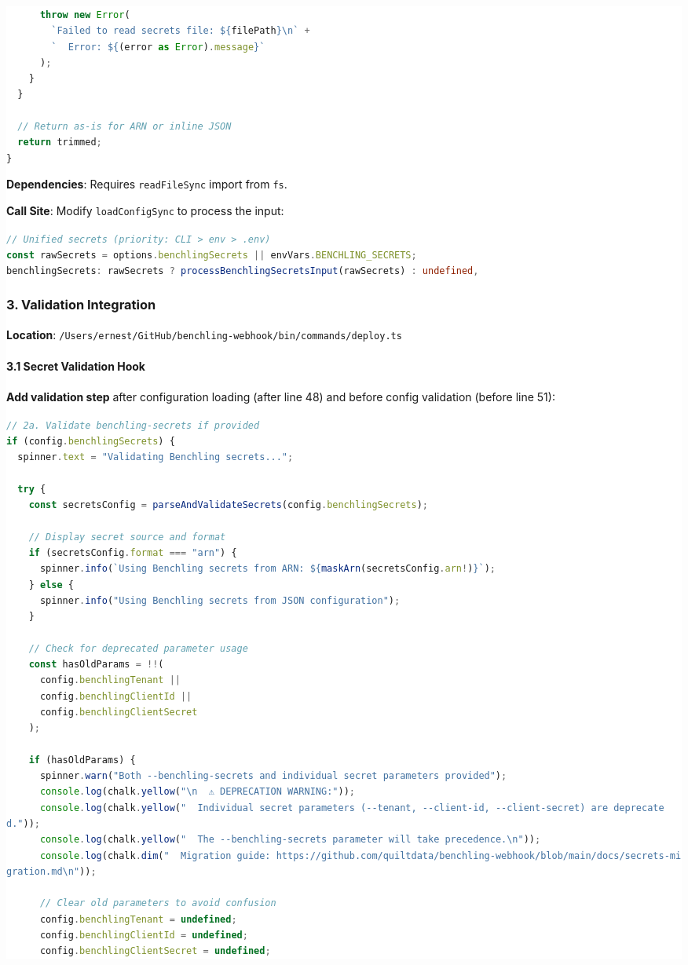 ```typescript
      throw new Error(
        `Failed to read secrets file: ${filePath}\n` +
        `  Error: ${(error as Error).message}`
      );
    }
  }

  // Return as-is for ARN or inline JSON
  return trimmed;
}
```

**Dependencies**: Requires `readFileSync` import from `fs`.

**Call Site**: Modify `loadConfigSync` to process the input:

```typescript
// Unified secrets (priority: CLI > env > .env)
const rawSecrets = options.benchlingSecrets || envVars.BENCHLING_SECRETS;
benchlingSecrets: rawSecrets ? processBenchlingSecretsInput(rawSecrets) : undefined,
```

### 3. Validation Integration

**Location**: `/Users/ernest/GitHub/benchling-webhook/bin/commands/deploy.ts`

#### 3.1 Secret Validation Hook

**Add validation step** after configuration loading (after line 48) and before config validation (before line 51):

```typescript
// 2a. Validate benchling-secrets if provided
if (config.benchlingSecrets) {
  spinner.text = "Validating Benchling secrets...";

  try {
    const secretsConfig = parseAndValidateSecrets(config.benchlingSecrets);

    // Display secret source and format
    if (secretsConfig.format === "arn") {
      spinner.info(`Using Benchling secrets from ARN: ${maskArn(secretsConfig.arn!)}`);
    } else {
      spinner.info("Using Benchling secrets from JSON configuration");
    }

    // Check for deprecated parameter usage
    const hasOldParams = !!(
      config.benchlingTenant ||
      config.benchlingClientId ||
      config.benchlingClientSecret
    );

    if (hasOldParams) {
      spinner.warn("Both --benchling-secrets and individual secret parameters provided");
      console.log(chalk.yellow("\n  ⚠ DEPRECATION WARNING:"));
      console.log(chalk.yellow("  Individual secret parameters (--tenant, --client-id, --client-secret) are deprecated."));
      console.log(chalk.yellow("  The --benchling-secrets parameter will take precedence.\n"));
      console.log(chalk.dim("  Migration guide: https://github.com/quiltdata/benchling-webhook/blob/main/docs/secrets-migration.md\n"));

      // Clear old parameters to avoid confusion
      config.benchlingTenant = undefined;
      config.benchlingClientId = undefined;
      config.benchlingClientSecret = undefined;
```